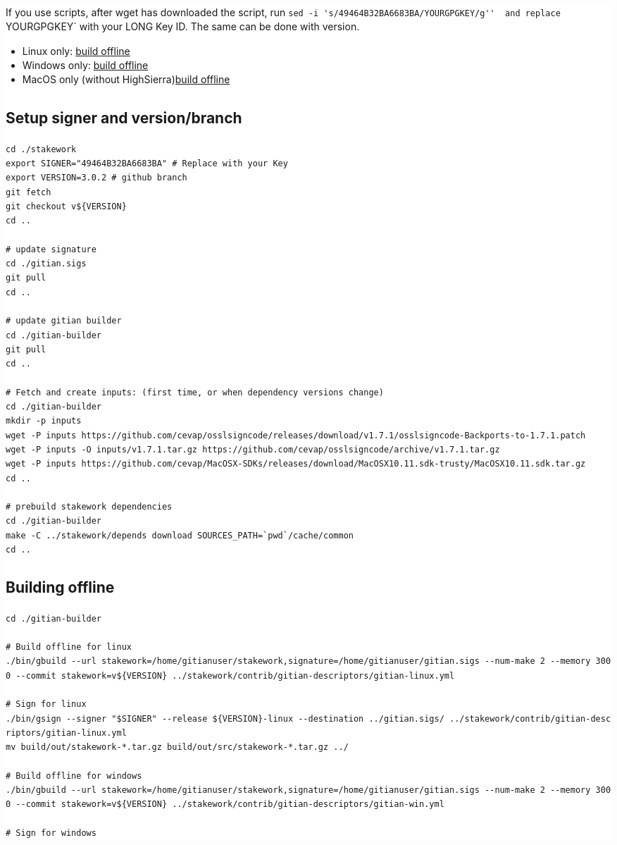 If you use scripts, after wget has downloaded the script, run `sed -i 's/49464B32BA6683BA/YOURGPGKEY/g''  and replace `YOURGPGKEY` with your LONG Key ID. The same can be done with version.
 - Linux only: [build offline](https://gist.github.com/cevap/9d7ef39be185cc07c3d0a9b33da2fba5)
 - Windows only: [build offline](https://gist.github.com/cevap/5d6ac38f6e8530d45ab31499bc3a62ff)
 - MacOS only (without HighSierra)[build offline](https://gist.github.com/cevap/a5a90607da3a9b058b8c0aea20fdd75a)

Setup **signer** and **version**/branch
-------------------------------------------------

```
cd ./stakework
export SIGNER="49464B32BA6683BA" # Replace with your Key
export VERSION=3.0.2 # github branch
git fetch
git checkout v${VERSION}
cd ..

# update signature
cd ./gitian.sigs
git pull
cd ..

# update gitian builder
cd ./gitian-builder
git pull
cd ..

# Fetch and create inputs: (first time, or when dependency versions change)
cd ./gitian-builder
mkdir -p inputs
wget -P inputs https://github.com/cevap/osslsigncode/releases/download/v1.7.1/osslsigncode-Backports-to-1.7.1.patch
wget -P inputs -O inputs/v1.7.1.tar.gz https://github.com/cevap/osslsigncode/archive/v1.7.1.tar.gz
wget -P inputs https://github.com/cevap/MacOSX-SDKs/releases/download/MacOSX10.11.sdk-trusty/MacOSX10.11.sdk.tar.gz
cd ..

# prebuild stakework dependencies
cd ./gitian-builder
make -C ../stakework/depends download SOURCES_PATH=`pwd`/cache/common
cd ..
```

Building offline
------------------

```
cd ./gitian-builder

# Build offline for linux
./bin/gbuild --url stakework=/home/gitianuser/stakework,signature=/home/gitianuser/gitian.sigs --num-make 2 --memory 3000 --commit stakework=v${VERSION} ../stakework/contrib/gitian-descriptors/gitian-linux.yml

# Sign for linux
./bin/gsign --signer "$SIGNER" --release ${VERSION}-linux --destination ../gitian.sigs/ ../stakework/contrib/gitian-descriptors/gitian-linux.yml
mv build/out/stakework-*.tar.gz build/out/src/stakework-*.tar.gz ../

# Build offline for windows
./bin/gbuild --url stakework=/home/gitianuser/stakework,signature=/home/gitianuser/gitian.sigs --num-make 2 --memory 3000 --commit stakework=v${VERSION} ../stakework/contrib/gitian-descriptors/gitian-win.yml

# Sign for windows
```